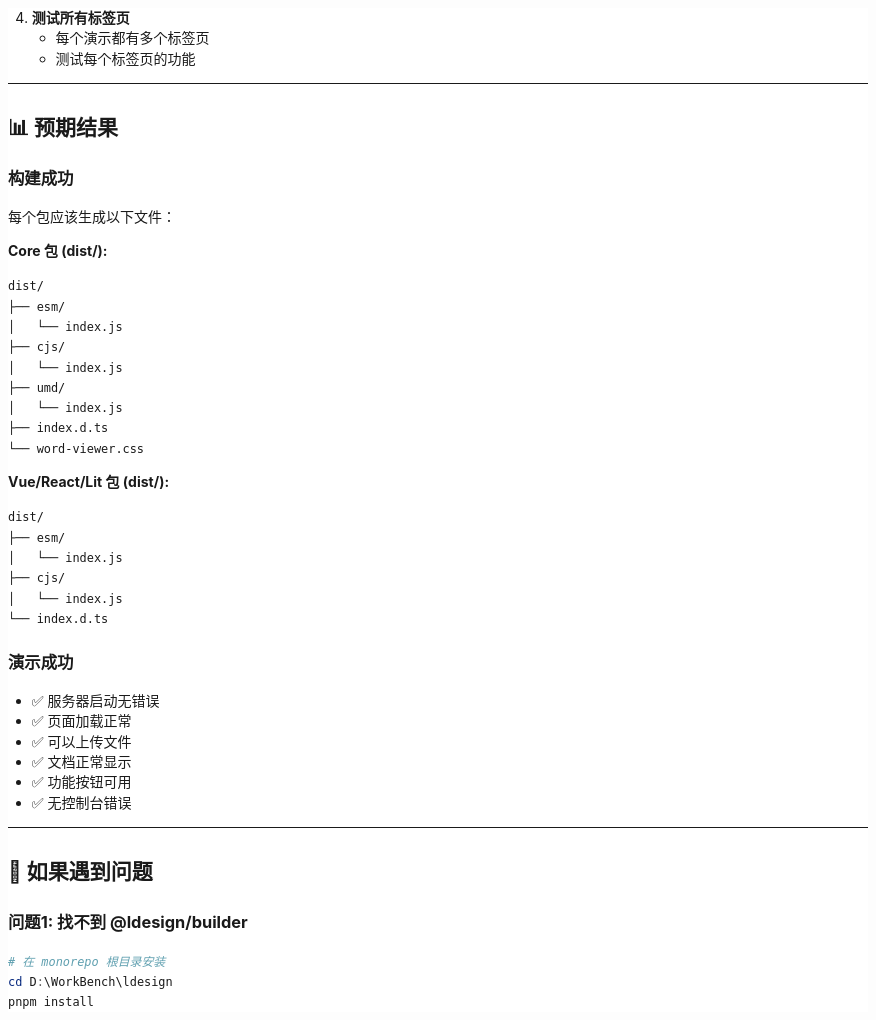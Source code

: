 4. **测试所有标签页**
   - 每个演示都有多个标签页
   - 测试每个标签页的功能

---

## 📊 预期结果

### 构建成功
每个包应该生成以下文件：

**Core 包 (dist/):**
```
dist/
├── esm/
│   └── index.js
├── cjs/
│   └── index.js
├── umd/
│   └── index.js
├── index.d.ts
└── word-viewer.css
```

**Vue/React/Lit 包 (dist/):**
```
dist/
├── esm/
│   └── index.js
├── cjs/
│   └── index.js
└── index.d.ts
```

### 演示成功
- ✅ 服务器启动无错误
- ✅ 页面加载正常
- ✅ 可以上传文件
- ✅ 文档正常显示
- ✅ 功能按钮可用
- ✅ 无控制台错误

---

## 🐛 如果遇到问题

### 问题1: 找不到 @ldesign/builder

```powershell
# 在 monorepo 根目录安装
cd D:\WorkBench\ldesign
pnpm install
```

